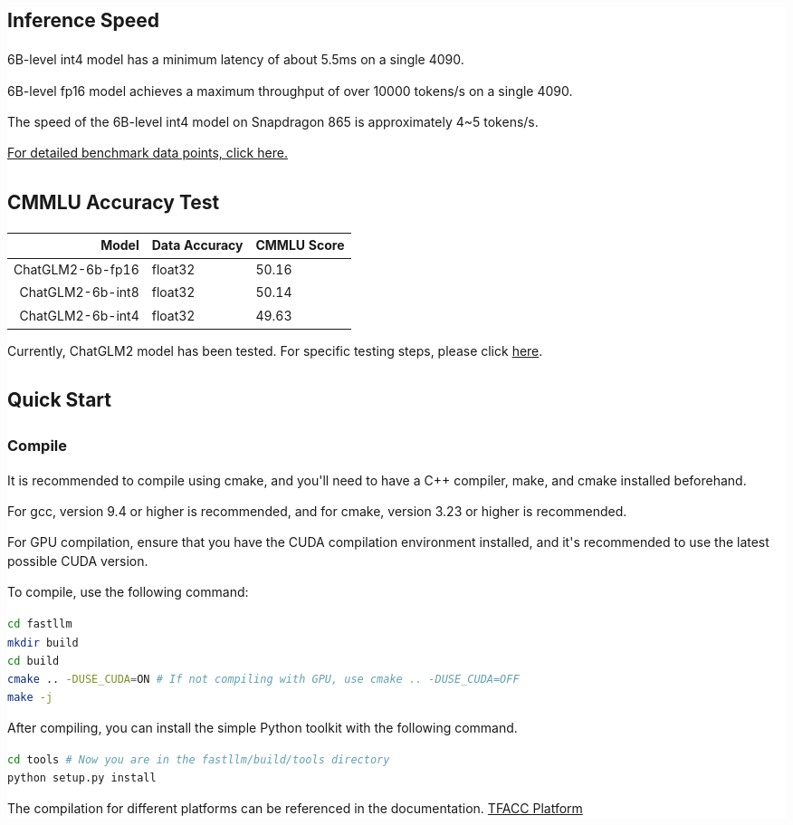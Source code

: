 ## Inference Speed

6B-level int4 model has a minimum latency of about 5.5ms on a single 4090.

6B-level fp16 model achieves a maximum throughput of over 10000 tokens/s on a single 4090.

The speed of the 6B-level int4 model on Snapdragon 865 is approximately 4~5 tokens/s.

[For detailed benchmark data points, click here.](docs/benchmark.md)

## CMMLU Accuracy Test

|              Model  | Data Accuracy |  CMMLU Score |
|-----------------: |-------- |------------|
| ChatGLM2-6b-fp16  | float32 |  50.16     |
| ChatGLM2-6b-int8  | float32 |  50.14     |
| ChatGLM2-6b-int4  | float32 |  49.63     |

Currently, ChatGLM2 model has been tested. For specific testing steps, please click [here](test/cmmlu/README.md).

## Quick Start

### Compile


It is recommended to compile using cmake, and you'll need to have a C++ compiler, make, and cmake installed beforehand.

For gcc, version 9.4 or higher is recommended, and for cmake, version 3.23 or higher is recommended.

For GPU compilation, ensure that you have the CUDA compilation environment installed, and it's recommended to use the latest possible CUDA version.

To compile, use the following command:

```sh
cd fastllm
mkdir build
cd build
cmake .. -DUSE_CUDA=ON # If not compiling with GPU, use cmake .. -DUSE_CUDA=OFF
make -j
```

After compiling, you can install the simple Python toolkit with the following command.

```sh
cd tools # Now you are in the fastllm/build/tools directory
python setup.py install

```

The compilation for different platforms can be referenced in the documentation. 
[TFACC Platform](docs/tfacc.md)
